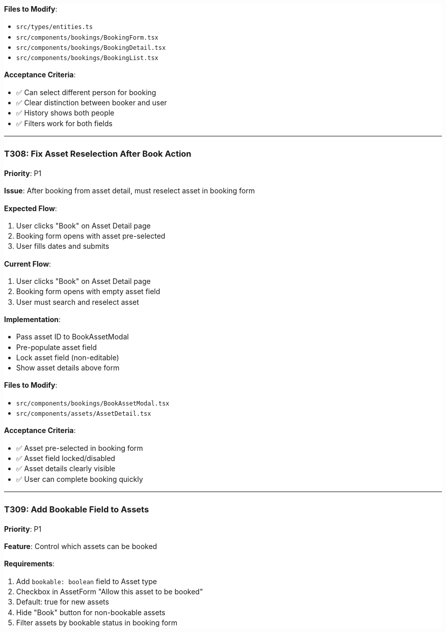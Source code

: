 **Files to Modify**:
- `src/types/entities.ts`
- `src/components/bookings/BookingForm.tsx`
- `src/components/bookings/BookingDetail.tsx`
- `src/components/bookings/BookingList.tsx`

**Acceptance Criteria**:
- ✅ Can select different person for booking
- ✅ Clear distinction between booker and user
- ✅ History shows both people
- ✅ Filters work for both fields

---

### T308: Fix Asset Reselection After Book Action
**Priority**: P1

**Issue**: After booking from asset detail, must reselect asset in booking form

**Expected Flow**:
1. User clicks "Book" on Asset Detail page
2. Booking form opens with asset pre-selected
3. User fills dates and submits

**Current Flow**:
1. User clicks "Book" on Asset Detail page
2. Booking form opens with empty asset field
3. User must search and reselect asset

**Implementation**:
- Pass asset ID to BookAssetModal
- Pre-populate asset field
- Lock asset field (non-editable)
- Show asset details above form

**Files to Modify**:
- `src/components/bookings/BookAssetModal.tsx`
- `src/components/assets/AssetDetail.tsx`

**Acceptance Criteria**:
- ✅ Asset pre-selected in booking form
- ✅ Asset field locked/disabled
- ✅ Asset details clearly visible
- ✅ User can complete booking quickly

---

### T309: Add Bookable Field to Assets
**Priority**: P1

**Feature**: Control which assets can be booked

**Requirements**:
1. Add `bookable: boolean` field to Asset type
2. Checkbox in AssetForm "Allow this asset to be booked"
3. Default: true for new assets
4. Hide "Book" button for non-bookable assets
5. Filter assets by bookable status in booking form
